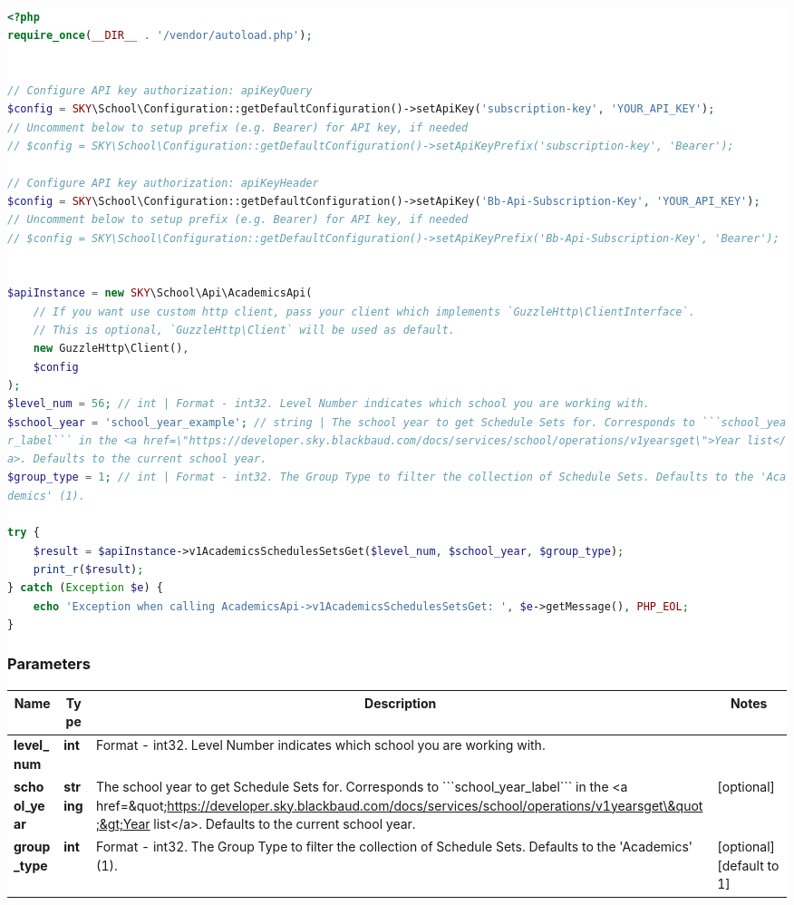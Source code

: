```php
<?php
require_once(__DIR__ . '/vendor/autoload.php');


// Configure API key authorization: apiKeyQuery
$config = SKY\School\Configuration::getDefaultConfiguration()->setApiKey('subscription-key', 'YOUR_API_KEY');
// Uncomment below to setup prefix (e.g. Bearer) for API key, if needed
// $config = SKY\School\Configuration::getDefaultConfiguration()->setApiKeyPrefix('subscription-key', 'Bearer');

// Configure API key authorization: apiKeyHeader
$config = SKY\School\Configuration::getDefaultConfiguration()->setApiKey('Bb-Api-Subscription-Key', 'YOUR_API_KEY');
// Uncomment below to setup prefix (e.g. Bearer) for API key, if needed
// $config = SKY\School\Configuration::getDefaultConfiguration()->setApiKeyPrefix('Bb-Api-Subscription-Key', 'Bearer');


$apiInstance = new SKY\School\Api\AcademicsApi(
    // If you want use custom http client, pass your client which implements `GuzzleHttp\ClientInterface`.
    // This is optional, `GuzzleHttp\Client` will be used as default.
    new GuzzleHttp\Client(),
    $config
);
$level_num = 56; // int | Format - int32. Level Number indicates which school you are working with.
$school_year = 'school_year_example'; // string | The school year to get Schedule Sets for. Corresponds to ```school_year_label``` in the <a href=\"https://developer.sky.blackbaud.com/docs/services/school/operations/v1yearsget\">Year list</a>. Defaults to the current school year.
$group_type = 1; // int | Format - int32. The Group Type to filter the collection of Schedule Sets. Defaults to the 'Academics' (1).

try {
    $result = $apiInstance->v1AcademicsSchedulesSetsGet($level_num, $school_year, $group_type);
    print_r($result);
} catch (Exception $e) {
    echo 'Exception when calling AcademicsApi->v1AcademicsSchedulesSetsGet: ', $e->getMessage(), PHP_EOL;
}
```

### Parameters

| Name | Type | Description  | Notes |
| ------------- | ------------- | ------------- | ------------- |
| **level_num** | **int**| Format - int32. Level Number indicates which school you are working with. | |
| **school_year** | **string**| The school year to get Schedule Sets for. Corresponds to &#x60;&#x60;&#x60;school_year_label&#x60;&#x60;&#x60; in the &lt;a href&#x3D;\&quot;https://developer.sky.blackbaud.com/docs/services/school/operations/v1yearsget\&quot;&gt;Year list&lt;/a&gt;. Defaults to the current school year. | [optional] |
| **group_type** | **int**| Format - int32. The Group Type to filter the collection of Schedule Sets. Defaults to the &#39;Academics&#39; (1). | [optional] [default to 1] |
